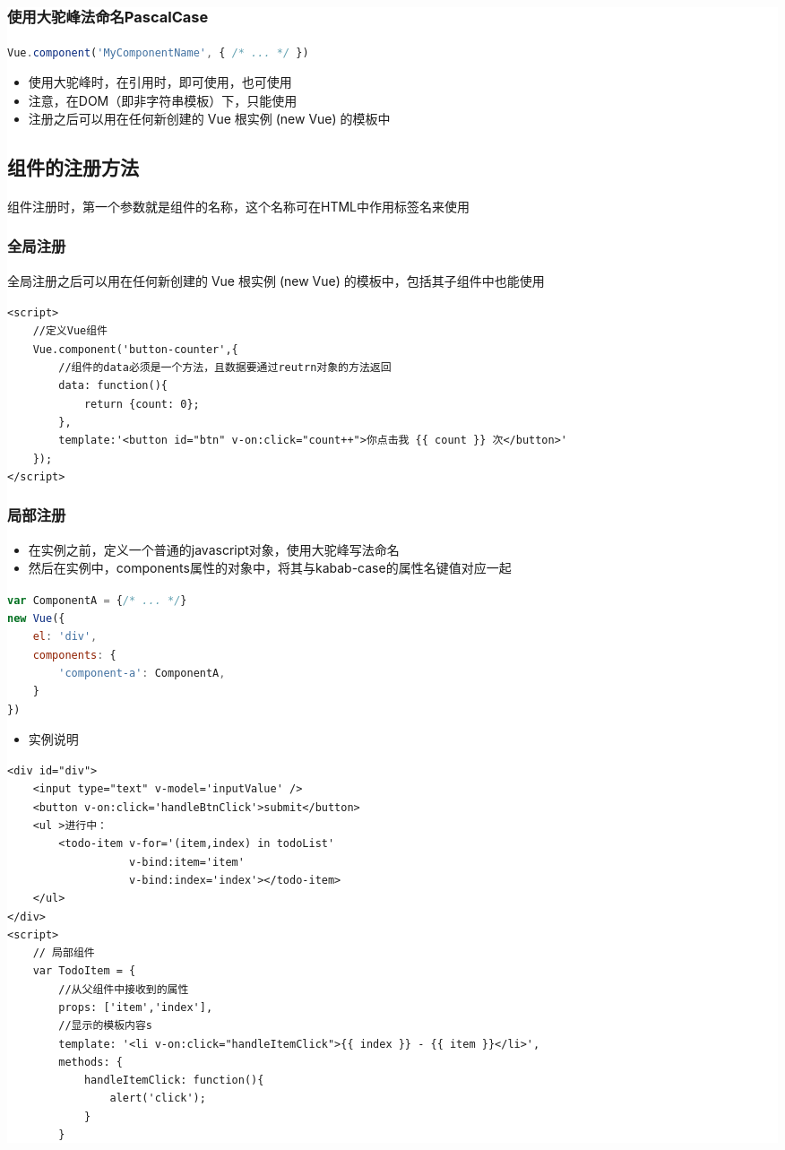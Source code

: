 ### 使用大驼峰法命名PascalCase
```javascript
Vue.component('MyComponentName', { /* ... */ })
```
* 使用大驼峰时，在引用时，即可使用<PascalCase>，也可使用<pascal-case>
* 注意，在DOM（即非字符串模板）下，只能使用<pascal-case>
* 注册之后可以用在任何新创建的 Vue 根实例 (new Vue) 的模板中




## 组件的注册方法
组件注册时，第一个参数就是组件的名称，这个名称可在HTML中作用标签名来使用

### 全局注册
全局注册之后可以用在任何新创建的 Vue 根实例 (new Vue) 的模板中，包括其子组件中也能使用
```
<script>
    //定义Vue组件
    Vue.component('button-counter',{
        //组件的data必须是一个方法，且数据要通过reutrn对象的方法返回
        data: function(){
            return {count: 0};
        },
        template:'<button id="btn" v-on:click="count++">你点击我 {{ count }} 次</button>'
    });
</script>
```

### 局部注册
* 在实例之前，定义一个普通的javascript对象，使用大驼峰写法命名
* 然后在实例中，components属性的对象中，将其与kabab-case的属性名键值对应一起
```javascript
var ComponentA = {/* ... */}
new Vue({
    el: 'div',
    components: {
        'component-a': ComponentA,
    }
})
```
* 实例说明
```
<div id="div">
    <input type="text" v-model='inputValue' />
    <button v-on:click='handleBtnClick'>submit</button>
    <ul >进行中：
        <todo-item v-for='(item,index) in todoList'
                   v-bind:item='item'
                   v-bind:index='index'></todo-item>
    </ul>
</div>
<script>
    // 局部组件
    var TodoItem = {
        //从父组件中接收到的属性
        props: ['item','index'],
        //显示的模板内容s
        template: '<li v-on:click="handleItemClick">{{ index }} - {{ item }}</li>',
        methods: {
            handleItemClick: function(){
                alert('click');
            }
        }
```